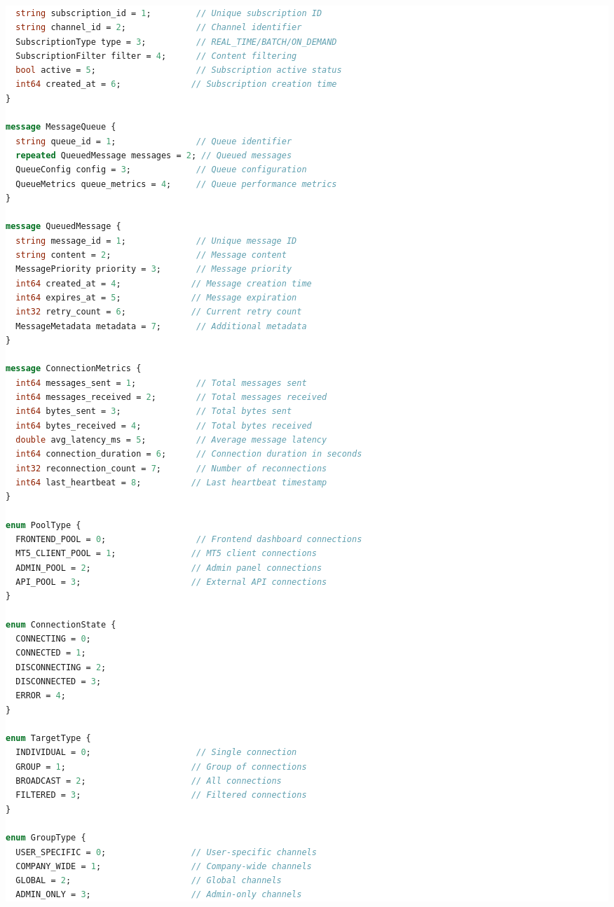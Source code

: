 ```protobuf
  string subscription_id = 1;         // Unique subscription ID
  string channel_id = 2;              // Channel identifier
  SubscriptionType type = 3;          // REAL_TIME/BATCH/ON_DEMAND
  SubscriptionFilter filter = 4;      // Content filtering
  bool active = 5;                    // Subscription active status
  int64 created_at = 6;              // Subscription creation time
}

message MessageQueue {
  string queue_id = 1;                // Queue identifier
  repeated QueuedMessage messages = 2; // Queued messages
  QueueConfig config = 3;             // Queue configuration
  QueueMetrics queue_metrics = 4;     // Queue performance metrics
}

message QueuedMessage {
  string message_id = 1;              // Unique message ID
  string content = 2;                 // Message content
  MessagePriority priority = 3;       // Message priority
  int64 created_at = 4;              // Message creation time
  int64 expires_at = 5;              // Message expiration
  int32 retry_count = 6;             // Current retry count
  MessageMetadata metadata = 7;       // Additional metadata
}

message ConnectionMetrics {
  int64 messages_sent = 1;            // Total messages sent
  int64 messages_received = 2;        // Total messages received
  int64 bytes_sent = 3;               // Total bytes sent
  int64 bytes_received = 4;           // Total bytes received
  double avg_latency_ms = 5;          // Average message latency
  int64 connection_duration = 6;      // Connection duration in seconds
  int32 reconnection_count = 7;       // Number of reconnections
  int64 last_heartbeat = 8;          // Last heartbeat timestamp
}

enum PoolType {
  FRONTEND_POOL = 0;                  // Frontend dashboard connections
  MT5_CLIENT_POOL = 1;               // MT5 client connections
  ADMIN_POOL = 2;                    // Admin panel connections
  API_POOL = 3;                      // External API connections
}

enum ConnectionState {
  CONNECTING = 0;
  CONNECTED = 1;
  DISCONNECTING = 2;
  DISCONNECTED = 3;
  ERROR = 4;
}

enum TargetType {
  INDIVIDUAL = 0;                     // Single connection
  GROUP = 1;                         // Group of connections
  BROADCAST = 2;                     // All connections
  FILTERED = 3;                      // Filtered connections
}

enum GroupType {
  USER_SPECIFIC = 0;                 // User-specific channels
  COMPANY_WIDE = 1;                  // Company-wide channels
  GLOBAL = 2;                        // Global channels
  ADMIN_ONLY = 3;                    // Admin-only channels
```